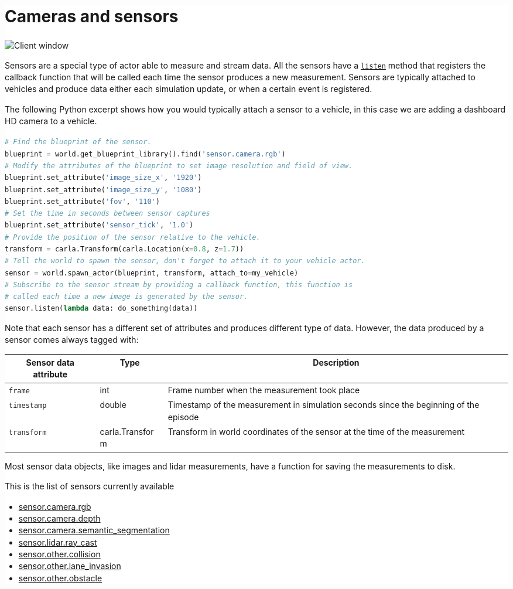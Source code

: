 <h1>Cameras and sensors</h1>

![Client window](img/client_window.png)

Sensors are a special type of actor able to measure and stream data. All the
sensors have a [`listen`](python_api.md#carla.Sensor.listen) method that registers the
callback function that will be called each time the sensor produces a new measurement.
Sensors are typically attached to vehicles and produce data either each simulation update,
or when a certain event is registered.

The following Python excerpt shows how you would typically attach a sensor to a
vehicle, in this case we are adding a dashboard HD camera to a vehicle.

```py
# Find the blueprint of the sensor.
blueprint = world.get_blueprint_library().find('sensor.camera.rgb')
# Modify the attributes of the blueprint to set image resolution and field of view.
blueprint.set_attribute('image_size_x', '1920')
blueprint.set_attribute('image_size_y', '1080')
blueprint.set_attribute('fov', '110')
# Set the time in seconds between sensor captures
blueprint.set_attribute('sensor_tick', '1.0')
# Provide the position of the sensor relative to the vehicle.
transform = carla.Transform(carla.Location(x=0.8, z=1.7))
# Tell the world to spawn the sensor, don't forget to attach it to your vehicle actor.
sensor = world.spawn_actor(blueprint, transform, attach_to=my_vehicle)
# Subscribe to the sensor stream by providing a callback function, this function is
# called each time a new image is generated by the sensor.
sensor.listen(lambda data: do_something(data))
```

Note that each sensor has a different set of attributes and produces different
type of data. However, the data produced by a sensor comes always tagged with:

| Sensor data attribute | Type   | Description |
| --------------------- | ------ | ----------- |
| `frame`               | int    | Frame number when the measurement took place |
| `timestamp`           | double | Timestamp of the measurement in simulation seconds since the beginning of the episode |
| `transform`           | carla.Transform | Transform in world coordinates of the sensor at the time of the measurement |

Most sensor data objects, like images and lidar measurements, have a function
for saving the measurements to disk.

This is the list of sensors currently available

  * [sensor.camera.rgb](#sensorcamerargb)
  * [sensor.camera.depth](#sensorcameradepth)
  * [sensor.camera.semantic_segmentation](#sensorcamerasemantic_segmentation)
  * [sensor.lidar.ray_cast](#sensorlidarray_cast)
  * [sensor.other.collision](#sensorothercollision)
  * [sensor.other.lane_invasion](#sensorotherlane_invasion)
  * [sensor.other.obstacle](#sensorotherobstacle)
